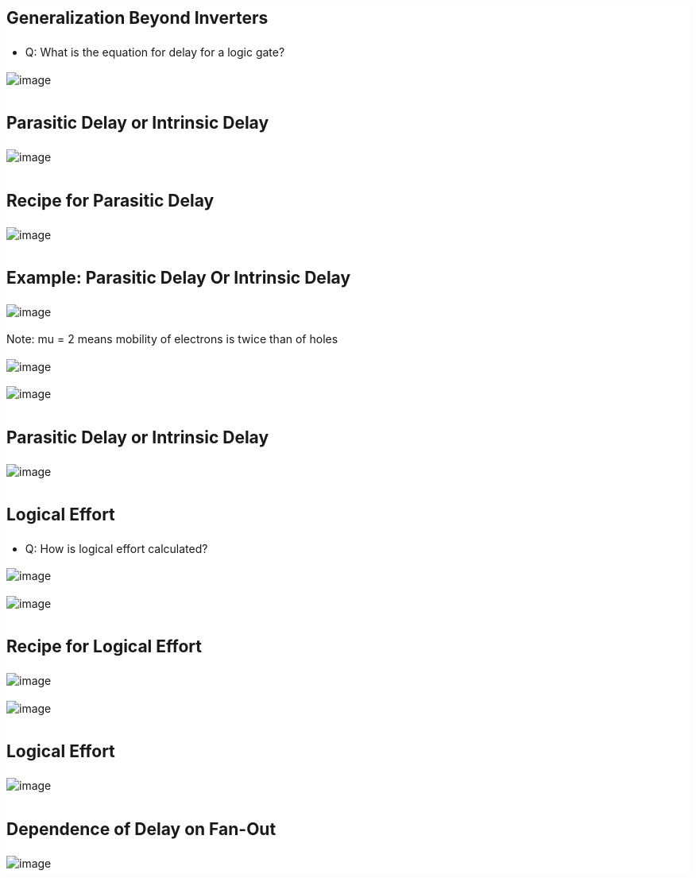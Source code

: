 ## Generalization Beyond Inverters
- Q: What is the equation for delay for a logic gate?

![image](https://github.com/user-attachments/assets/b4c2bfdf-10e6-4c4d-a5e5-8eecc4f83d07)

## Parasitic Delay or Intrinsic Delay
![image](https://github.com/user-attachments/assets/3e790222-bc7b-423c-b0f9-1b2b6122bf80)

## Recipe for Parasitic Delay
![image](https://github.com/user-attachments/assets/0f51ec21-4048-4ee8-82a3-bdce841d2244)

## Example: Parasitic Delay Or Intrinsic Delay
![image](https://github.com/user-attachments/assets/95b1439c-9230-46a6-8512-df9122376544)

Note: mu = 2 means mobility of electrons is twice than of holes

![image](https://github.com/user-attachments/assets/48d1e9af-3b3c-4350-88a5-7b24602fcbf8)

![image](https://github.com/user-attachments/assets/c0ae406b-988d-4d71-9df5-0ad277240e72)

## Parasitic Delay or Intrinsic Delay
![image](https://github.com/user-attachments/assets/180d3290-54a1-4530-b403-a936982ceed3)

## Logical Effort
- Q: How is logical effort calculated?

![image](https://github.com/user-attachments/assets/f1265002-5e3d-4936-b52f-d6ff03a6de25)

![image](https://github.com/user-attachments/assets/f7ecf75b-cad0-4558-9d97-f75a741fafe3)

## Recipe for Logical Effort
![image](https://github.com/user-attachments/assets/925d370d-93cb-498a-81fc-571261805ca5)

![image](https://github.com/user-attachments/assets/4fd0774a-1965-400a-ae65-caf8dd0583dd)

## Logical Effort
![image](https://github.com/user-attachments/assets/1fd4a81d-607b-4c5d-9b86-350792669389)

## Dependence of Delay on Fan-Out
![image](https://github.com/user-attachments/assets/2ee77622-821a-4fef-91bf-bc8057e65bd1)
